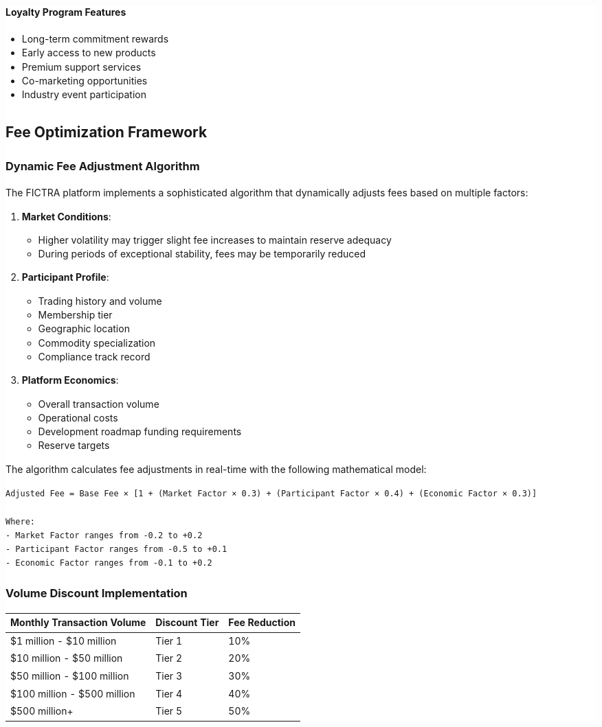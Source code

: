 #### Loyalty Program Features
- Long-term commitment rewards
- Early access to new products
- Premium support services
- Co-marketing opportunities
- Industry event participation

## Fee Optimization Framework

### Dynamic Fee Adjustment Algorithm

The FICTRA platform implements a sophisticated algorithm that dynamically adjusts fees based on multiple factors:

1. **Market Conditions**: 
   - Higher volatility may trigger slight fee increases to maintain reserve adequacy
   - During periods of exceptional stability, fees may be temporarily reduced

2. **Participant Profile**:
   - Trading history and volume
   - Membership tier
   - Geographic location
   - Commodity specialization
   - Compliance track record

3. **Platform Economics**:
   - Overall transaction volume
   - Operational costs
   - Development roadmap funding requirements
   - Reserve targets

The algorithm calculates fee adjustments in real-time with the following mathematical model:

```
Adjusted Fee = Base Fee × [1 + (Market Factor × 0.3) + (Participant Factor × 0.4) + (Economic Factor × 0.3)]

Where:
- Market Factor ranges from -0.2 to +0.2
- Participant Factor ranges from -0.5 to +0.1
- Economic Factor ranges from -0.1 to +0.2
```

### Volume Discount Implementation

| Monthly Transaction Volume | Discount Tier | Fee Reduction |
|----------------------------|---------------|--------------|
| $1 million - $10 million | Tier 1 | 10% |
| $10 million - $50 million | Tier 2 | 20% |
| $50 million - $100 million | Tier 3 | 30% |
| $100 million - $500 million | Tier 4 | 40% |
| $500 million+ | Tier 5 | 50% |
